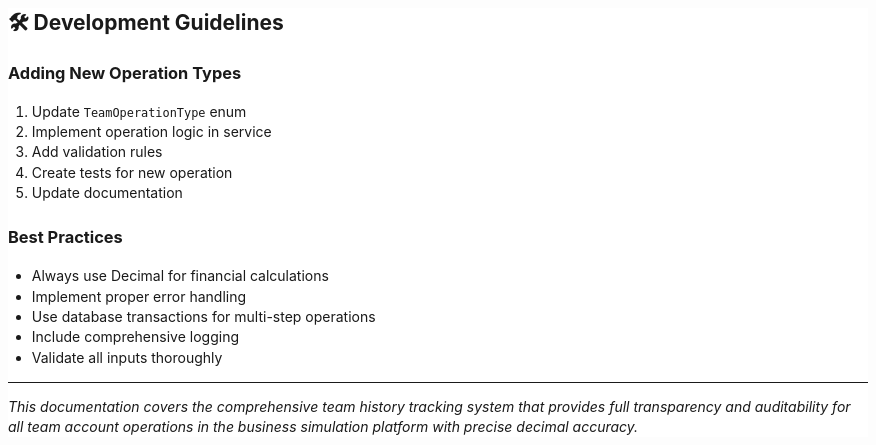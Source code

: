 ## 🛠️ Development Guidelines

### Adding New Operation Types
1. Update `TeamOperationType` enum
2. Implement operation logic in service
3. Add validation rules
4. Create tests for new operation
5. Update documentation

### Best Practices
- Always use Decimal for financial calculations
- Implement proper error handling
- Use database transactions for multi-step operations
- Include comprehensive logging
- Validate all inputs thoroughly

---

*This documentation covers the comprehensive team history tracking system that provides full transparency and auditability for all team account operations in the business simulation platform with precise decimal accuracy.*